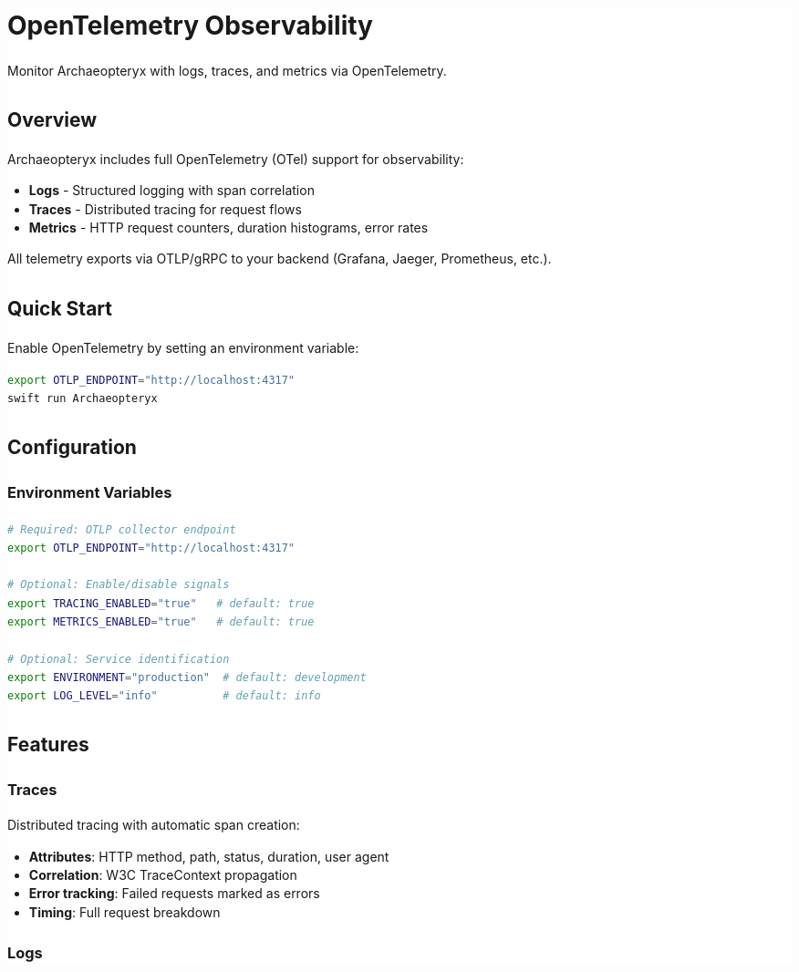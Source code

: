 # OpenTelemetry Observability

Monitor Archaeopteryx with logs, traces, and metrics via OpenTelemetry.

## Overview

Archaeopteryx includes full OpenTelemetry (OTel) support for observability:

- **Logs** - Structured logging with span correlation
- **Traces** - Distributed tracing for request flows
- **Metrics** - HTTP request counters, duration histograms, error rates

All telemetry exports via OTLP/gRPC to your backend (Grafana, Jaeger, Prometheus, etc.).

## Quick Start

Enable OpenTelemetry by setting an environment variable:

```bash
export OTLP_ENDPOINT="http://localhost:4317"
swift run Archaeopteryx
```

## Configuration

### Environment Variables

```bash
# Required: OTLP collector endpoint
export OTLP_ENDPOINT="http://localhost:4317"

# Optional: Enable/disable signals
export TRACING_ENABLED="true"   # default: true
export METRICS_ENABLED="true"   # default: true

# Optional: Service identification
export ENVIRONMENT="production"  # default: development
export LOG_LEVEL="info"          # default: info
```

## Features

### Traces

Distributed tracing with automatic span creation:

- **Attributes**: HTTP method, path, status, duration, user agent
- **Correlation**: W3C TraceContext propagation
- **Error tracking**: Failed requests marked as errors
- **Timing**: Full request breakdown

### Logs
